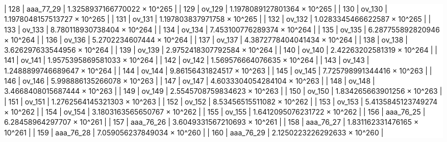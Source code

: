 | 128 | aaa_77_29 | 1.3258937166770022 × 10^265 |
| 129 | ov_129 | 1.1978089127801364 × 10^265 |
| 130 | ov_130 | 1.1978048157513727 × 10^265 |
| 131 | ov_131 | 1.197803837971758 × 10^265 |
| 132 | ov_132 | 1.0283345466622587 × 10^265 |
| 133 | ov_133 | 8.780118930738404 × 10^264 |
| 134 | ov_134 | 7.453100776289374 × 10^264 |
| 135 | ov_135 | 6.287755892820946 × 10^264 |
| 136 | ov_136 | 5.2702234607444 × 10^264 |
| 137 | ov_137 | 4.3872778404041434 × 10^264 |
| 138 | ov_138 | 3.626297633544956 × 10^264 |
| 139 | ov_139 | 2.9752418307792584 × 10^264 |
| 140 | ov_140 | 2.42263202581319 × 10^264 |
| 141 | ov_141 | 1.9575395869581033 × 10^264 |
| 142 | ov_142 | 1.569576664076635 × 10^264 |
| 143 | ov_143 | 1.2488899746689647 × 10^264 |
| 144 | ov_144 | 9.86156431824517 × 10^263 |
| 145 | ov_145 | 7.725798991344416 × 10^263 |
| 146 | ov_146 | 5.998886135266078 × 10^263 |
| 147 | ov_147 | 4.6033304054284104 × 10^263 |
| 148 | ov_148 | 3.4668408015687444 × 10^263 |
| 149 | ov_149 | 2.5545708759834623 × 10^263 |
| 150 | ov_150 | 1.834265663901256 × 10^263 |
| 151 | ov_151 | 1.2762564145321303 × 10^263 |
| 152 | ov_152 | 8.53456515511082 × 10^262 |
| 153 | ov_153 | 5.4135845123749274 × 10^262 |
| 154 | ov_154 | 3.1803163565650767 × 10^262 |
| 155 | ov_155 | 1.6412095076231722 × 10^262 |
| 156 | aaa_76_25 | 6.28458964297707 × 10^261 |
| 157 | aaa_76_26 | 3.6049331567210693 × 10^261 |
| 158 | aaa_76_27 | 1.831162331476165 × 10^261 |
| 159 | aaa_76_28 | 7.059056237849034 × 10^260 |
| 160 | aaa_76_29 | 2.1250223226292633 × 10^260 |
